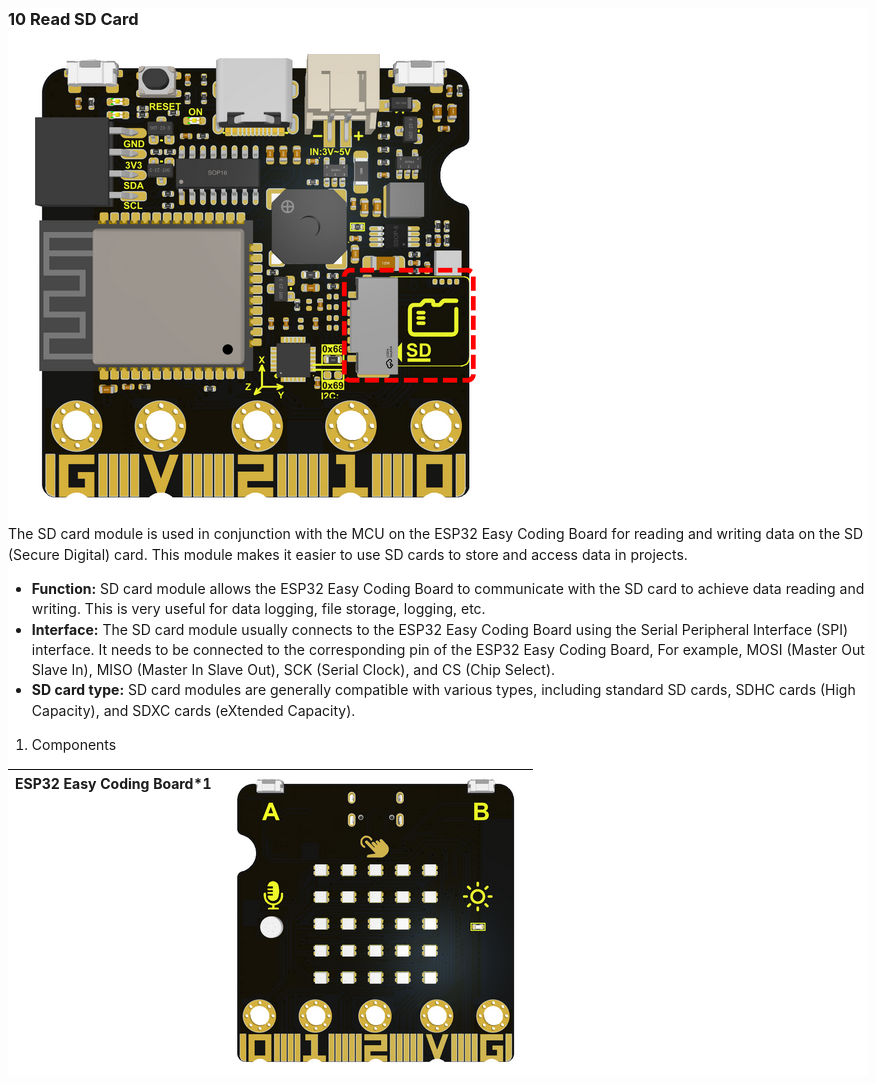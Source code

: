 ### 10 Read SD Card

![img](img/66.png)

The SD card module is used in conjunction with the MCU on the ESP32 Easy Coding Board for reading and writing data on the SD (Secure Digital) card. This module makes it easier to use SD cards to store and access data in projects.

- **Function:** SD card module allows the ESP32 Easy Coding Board to communicate with the SD card to achieve data reading and writing. This is very useful for data logging, file storage, logging, etc.
- **Interface:** The SD card module usually connects to the ESP32 Easy Coding Board using the Serial Peripheral Interface (SPI) interface. It needs to be connected to the corresponding pin of the ESP32 Easy Coding Board, For example, MOSI (Master Out Slave In), MISO (Master In Slave Out), SCK (Serial Clock), and CS (Chip Select).
- **SD card type:** SD card modules are generally compatible with various types, including standard SD cards, SDHC cards (High Capacity), and SDXC cards (eXtended Capacity).

1. Components

| ESP32 Easy Coding Board*1           | ![img](img/2.png)  |
| ----------------------------------- | ------------------ |